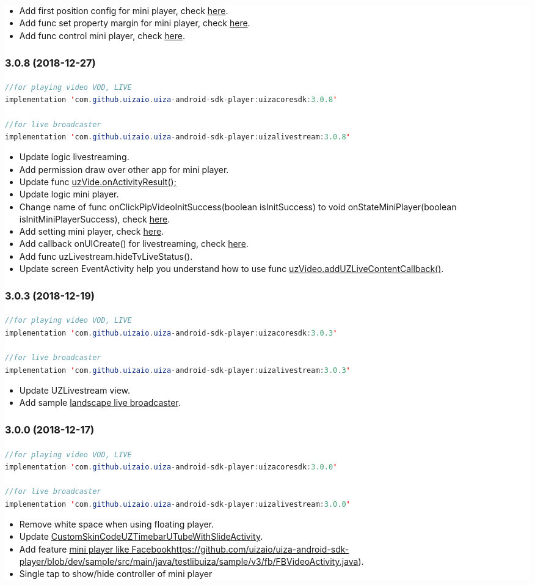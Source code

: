 - Add first position config for mini player, check [here](https://github.com/uizaio/uiza-android-sdk-player/blob/master/sample/src/main/java/testlibuiza/sample/v3/fb/MiniPlayerSettingActivity.java#L230).
- Add func set property margin for mini player, check [here](https://github.com/uizaio/uiza-android-sdk-player/blob/master/sample/src/main/java/testlibuiza/sample/v3/fb/MiniPlayerSettingActivity.java#L243).
- Add func control mini player, check [here](https://github.com/uizaio/uiza-android-sdk-player/blob/master/sample/src/main/java/testlibuiza/sample/v3/fb/MiniPlayerSettingActivity.java).

### 3.0.8 (2018-12-27)
```java
//for playing video VOD, LIVE  
implementation 'com.github.uizaio.uiza-android-sdk-player:uizacoresdk:3.0.8'
      
//for live broadcaster  
implementation 'com.github.uizaio.uiza-android-sdk-player:uizalivestream:3.0.8'
```

- Update logic livestreaming.
- Add permission draw over other app for mini player.
- Update func [uzVide.onActivityResult();](https://github.com/uizaio/uiza-android-sdk-player/blob/master/sample/src/main/java/testlibuiza/sample/v3/uzv3/UZPlayerActivity.java#L227)
- Update logic mini player.
- Change name of func onClickPipVideoInitSuccess(boolean isInitSuccess) to void onStateMiniPlayer(boolean isInitMiniPlayerSuccess), check [here](https://github.com/uizaio/uiza-android-sdk-player/blob/master/sample/src/main/java/testlibuiza/sample/v3/uzv3/UZPlayerActivity.java#L293).
- Add setting mini player, check [here](https://github.com/uizaio/uiza-android-sdk-player/blob/master/sample/src/main/java/testlibuiza/sample/v3/fb/MiniPlayerSettingActivity.java).
- Add callback onUICreate() for livestreaming, check [here](https://github.com/uizaio/uiza-android-sdk-player/blob/master/samplelivestream/src/main/java/test/loitp/samplelivestream/LivePortraitActivity.java#L371).
- Add func uzLivestream.hideTvLiveStatus().
- Update screen EventActivity help you understand how to use func [uzVideo.addUZLiveContentCallback()](https://github.com/uizaio/uiza-android-sdk-player/blob/master/sample/src/main/java/testlibuiza/sample/v3/event/EventActivity.java#L331).

### 3.0.3 (2018-12-19)
```java
//for playing video VOD, LIVE  
implementation 'com.github.uizaio.uiza-android-sdk-player:uizacoresdk:3.0.3'
      
//for live broadcaster  
implementation 'com.github.uizaio.uiza-android-sdk-player:uizalivestream:3.0.3'
```
- Update UZLivestream view.
- Add sample [landscape live broadcaster](https://github.com/uizaio/uiza-android-sdk-player/blob/master/samplelivestream/src/main/java/test/loitp/samplelivestream/LiveLandscapeActivity.java).

### 3.0.0 (2018-12-17)
```java
//for playing video VOD, LIVE  
implementation 'com.github.uizaio.uiza-android-sdk-player:uizacoresdk:3.0.0'
      
//for live broadcaster  
implementation 'com.github.uizaio.uiza-android-sdk-player:uizalivestream:3.0.0'
```
- Remove white space when using floating player.
- Update [CustomSkinCodeUZTimebarUTubeWithSlideActivity](https://github.com/uizaio/uiza-android-sdk-player/blob/dev/sample/src/main/java/testlibuiza/sample/v3/utube/CustomSkinCodeUZTimebarUTubeWithSlideActivity.java).
- Add feature [mini player like Facebook]()https://github.com/uizaio/uiza-android-sdk-player/blob/dev/sample/src/main/java/testlibuiza/sample/v3/fb/FBVideoActivity.java).
- Single tap to show/hide controller of mini player
